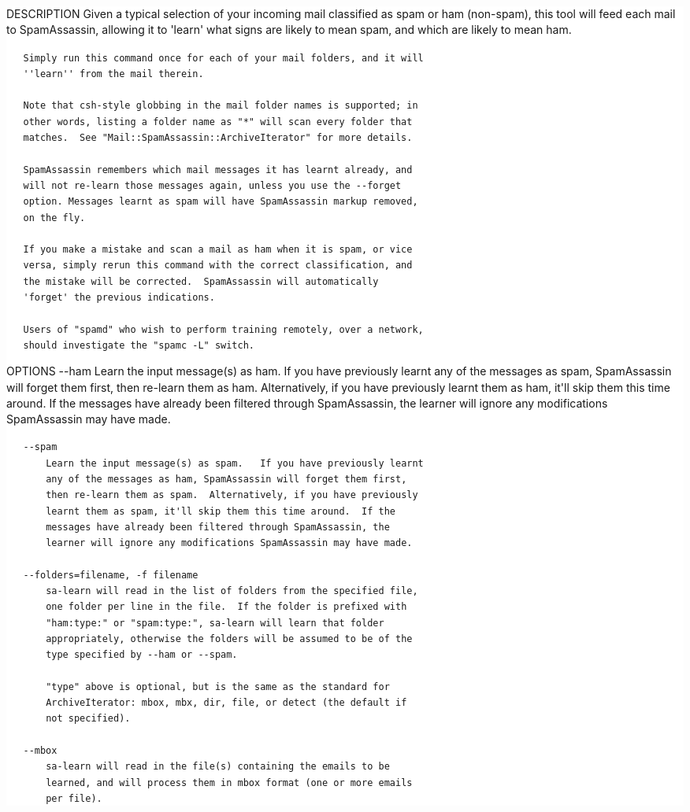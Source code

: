 DESCRIPTION
       Given a typical selection of your incoming mail classified as spam or
       ham (non-spam), this tool will feed each mail to SpamAssassin, allowing
       it to 'learn' what signs are likely to mean spam, and which are likely
       to mean ham.

       Simply run this command once for each of your mail folders, and it will
       ''learn'' from the mail therein.

       Note that csh-style globbing in the mail folder names is supported; in
       other words, listing a folder name as "*" will scan every folder that
       matches.  See "Mail::SpamAssassin::ArchiveIterator" for more details.

       SpamAssassin remembers which mail messages it has learnt already, and
       will not re-learn those messages again, unless you use the --forget
       option. Messages learnt as spam will have SpamAssassin markup removed,
       on the fly.

       If you make a mistake and scan a mail as ham when it is spam, or vice
       versa, simply rerun this command with the correct classification, and
       the mistake will be corrected.  SpamAssassin will automatically
       'forget' the previous indications.

       Users of "spamd" who wish to perform training remotely, over a network,
       should investigate the "spamc -L" switch.

OPTIONS
       --ham
           Learn the input message(s) as ham.   If you have previously learnt
           any of the messages as spam, SpamAssassin will forget them first,
           then re-learn them as ham.  Alternatively, if you have previously
           learnt them as ham, it'll skip them this time around.  If the
           messages have already been filtered through SpamAssassin, the
           learner will ignore any modifications SpamAssassin may have made.

       --spam
           Learn the input message(s) as spam.   If you have previously learnt
           any of the messages as ham, SpamAssassin will forget them first,
           then re-learn them as spam.  Alternatively, if you have previously
           learnt them as spam, it'll skip them this time around.  If the
           messages have already been filtered through SpamAssassin, the
           learner will ignore any modifications SpamAssassin may have made.

       --folders=filename, -f filename
           sa-learn will read in the list of folders from the specified file,
           one folder per line in the file.  If the folder is prefixed with
           "ham:type:" or "spam:type:", sa-learn will learn that folder
           appropriately, otherwise the folders will be assumed to be of the
           type specified by --ham or --spam.

           "type" above is optional, but is the same as the standard for
           ArchiveIterator: mbox, mbx, dir, file, or detect (the default if
           not specified).

       --mbox
           sa-learn will read in the file(s) containing the emails to be
           learned, and will process them in mbox format (one or more emails
           per file).
